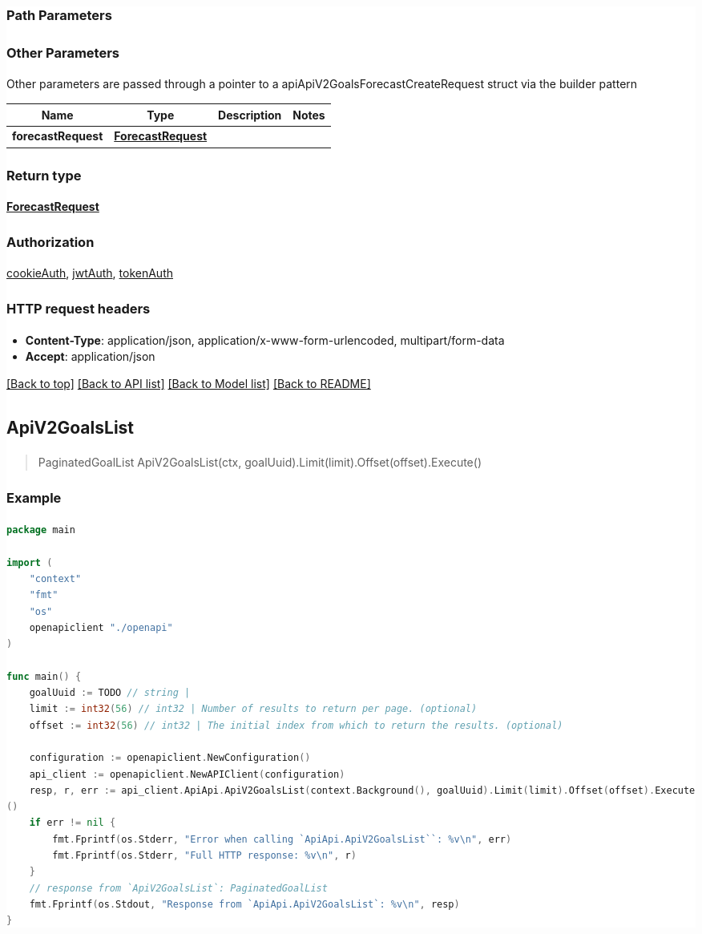 ### Path Parameters



### Other Parameters

Other parameters are passed through a pointer to a apiApiV2GoalsForecastCreateRequest struct via the builder pattern


Name | Type | Description  | Notes
------------- | ------------- | ------------- | -------------
 **forecastRequest** | [**ForecastRequest**](ForecastRequest.md) |  | 

### Return type

[**ForecastRequest**](ForecastRequest.md)

### Authorization

[cookieAuth](../README.md#cookieAuth), [jwtAuth](../README.md#jwtAuth), [tokenAuth](../README.md#tokenAuth)

### HTTP request headers

- **Content-Type**: application/json, application/x-www-form-urlencoded, multipart/form-data
- **Accept**: application/json

[[Back to top]](#) [[Back to API list]](../README.md#documentation-for-api-endpoints)
[[Back to Model list]](../README.md#documentation-for-models)
[[Back to README]](../README.md)


## ApiV2GoalsList

> PaginatedGoalList ApiV2GoalsList(ctx, goalUuid).Limit(limit).Offset(offset).Execute()



### Example

```go
package main

import (
    "context"
    "fmt"
    "os"
    openapiclient "./openapi"
)

func main() {
    goalUuid := TODO // string | 
    limit := int32(56) // int32 | Number of results to return per page. (optional)
    offset := int32(56) // int32 | The initial index from which to return the results. (optional)

    configuration := openapiclient.NewConfiguration()
    api_client := openapiclient.NewAPIClient(configuration)
    resp, r, err := api_client.ApiApi.ApiV2GoalsList(context.Background(), goalUuid).Limit(limit).Offset(offset).Execute()
    if err != nil {
        fmt.Fprintf(os.Stderr, "Error when calling `ApiApi.ApiV2GoalsList``: %v\n", err)
        fmt.Fprintf(os.Stderr, "Full HTTP response: %v\n", r)
    }
    // response from `ApiV2GoalsList`: PaginatedGoalList
    fmt.Fprintf(os.Stdout, "Response from `ApiApi.ApiV2GoalsList`: %v\n", resp)
}
```